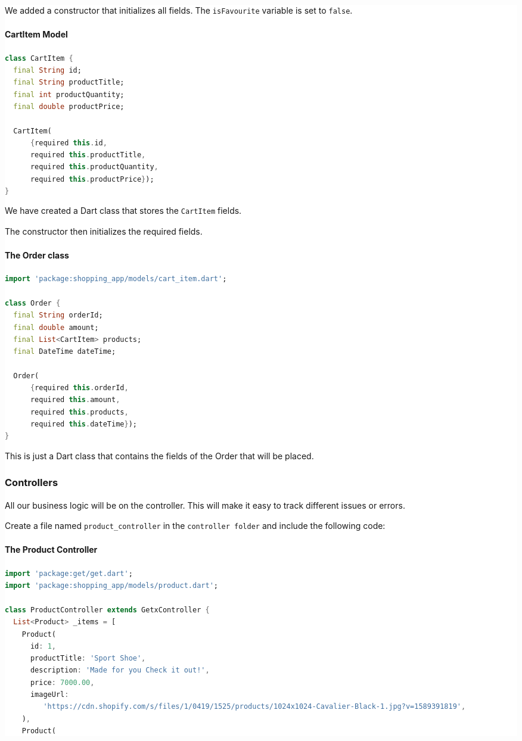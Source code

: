 We added a constructor that initializes all fields. The `isFavourite` variable is set to `false`.

#### CartItem Model

```dart
class CartItem {
  final String id;
  final String productTitle;
  final int productQuantity;
  final double productPrice;
 
  CartItem(
      {required this.id,
      required this.productTitle,
      required this.productQuantity,
      required this.productPrice});
}
```
 
We have created a Dart class that stores the `CartItem` fields.

The constructor then initializes the required fields.

#### The Order class

```Dart
import 'package:shopping_app/models/cart_item.dart';
 
class Order {
  final String orderId;
  final double amount;
  final List<CartItem> products;
  final DateTime dateTime;
 
  Order(
      {required this.orderId,
      required this.amount,
      required this.products,
      required this.dateTime});
}
```
This is just a Dart class that contains the fields of the Order that will be placed.

### Controllers
All our business logic will be on the controller. This will make it easy to track different issues or errors. 

Create a file named `product_controller` in the `controller folder` and include the following code:

#### The Product Controller

```dart
import 'package:get/get.dart';
import 'package:shopping_app/models/product.dart';
 
class ProductController extends GetxController {
  List<Product> _items = [
    Product(
      id: 1,
      productTitle: 'Sport Shoe',
      description: 'Made for you Check it out!',
      price: 7000.00,
      imageUrl:
         'https://cdn.shopify.com/s/files/1/0419/1525/products/1024x1024-Cavalier-Black-1.jpg?v=1589391819',
    ),
    Product(
```